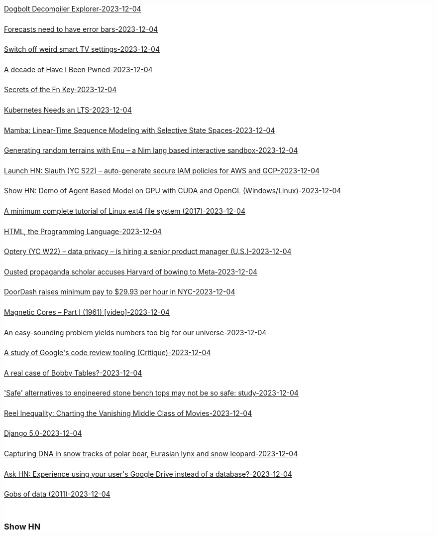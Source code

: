 <a target=_blank rel=nofollow href="https://dogbolt.org/" >Dogbolt Decompiler Explorer-2023-12-04</a><br/><br/><a target=_blank rel=nofollow href="https://andrewpwheeler.com/2023/11/19/forecasts-need-to-have-error-bars/" >Forecasts need to have error bars-2023-12-04</a><br/><br/><a target=_blank rel=nofollow href="https://practicalbetterments.com/switch-off-bad-tv-settings/" >Switch off weird smart TV settings-2023-12-04</a><br/><br/><a target=_blank rel=nofollow href="https://www.troyhunt.com/a-decade-of-have-i-been-pwned/" >A decade of Have I Been Pwned-2023-12-04</a><br/><br/><a target=_blank rel=nofollow href="https://tidbits.com/2023/11/16/the-hidden-secrets-of-the-fn-key/" >Secrets of the Fn Key-2023-12-04</a><br/><br/><a target=_blank rel=nofollow href="https://matduggan.com/why-kubernetes-needs-an-lts/" >Kubernetes Needs an LTS-2023-12-04</a><br/><br/><a target=_blank rel=nofollow href="https://arxiv.org/abs/2312.00752" >Mamba: Linear-Time Sequence Modeling with Selective State Spaces-2023-12-04</a><br/><br/><a target=_blank rel=nofollow href="https://moigagoo.svbtle.com/generating-random-terrains-in-enu-0-2" >Generating random terrains with Enu – a Nim lang based interactive sandbox-2023-12-04</a><br/><br/><a target=_blank rel=nofollow href="https://news.ycombinator.com/item?id=38516795" >Launch HN: Slauth (YC S22) – auto-generate secure IAM policies for AWS and GCP-2023-12-04</a><br/><br/><a target=_blank rel=nofollow href="https://github.com/KienTTran/ABMGPU" >Show HN: Demo of Agent Based Model on GPU with CUDA and OpenGL (Windows/Linux)-2023-12-04</a><br/><br/><a target=_blank rel=nofollow href="https://metebalci.com/blog/a-minimum-complete-tutorial-of-linux-ext4-file-system/" >A minimum complete tutorial of Linux ext4 file system (2017)-2023-12-04</a><br/><br/><a target=_blank rel=nofollow href="https://html-lang.org/" >HTML, the Programming Language-2023-12-04</a><br/><br/><a target=_blank rel=nofollow href="https://app.dover.io/Optery/careers/41840615-ceb2-4629-93a5-42d49fa8987d" >Optery (YC W22) – data privacy – is hiring a senior product manager (U.S.)-2023-12-04</a><br/><br/><a target=_blank rel=nofollow href="https://www.washingtonpost.com/technology/2023/12/04/joan-donovan-harvard-dismissal-complaint/" >Ousted propaganda scholar accuses Harvard of bowing to Meta-2023-12-04</a><br/><br/><a target=_blank rel=nofollow href="https://about.doordash.com/en-us/news/nyc-platform-experience" >DoorDash raises minimum pay to $29.93 per hour in NYC-2023-12-04</a><br/><br/><a target=_blank rel=nofollow href="https://www.youtube.com/watch?v=HPT7Wtp3yoo" >Magnetic Cores – Part I (1961) [video]-2023-12-04</a><br/><br/><a target=_blank rel=nofollow href="https://www.quantamagazine.org/an-easy-sounding-problem-yields-numbers-too-big-for-our-universe-20231204" >An easy-sounding problem yields numbers too big for our universe-2023-12-04</a><br/><br/><a target=_blank rel=nofollow href="https://engineercodex.substack.com/p/how-google-takes-the-pain-out-of" >A study of Google's code review tooling (Critique)-2023-12-04</a><br/><br/><a target=_blank rel=nofollow href="https://www.parallelparliament.co.uk/mp/alison-thewliss/bill/2022-23/economiccrimeandcorporatetransparency#9369E91A-2B4D-445F-A66B-1A5071727932" >A real case of Bobby Tables?-2023-12-04</a><br/><br/><a target=_blank rel=nofollow href="https://www.abc.net.au/news/2023-12-05/study-finds-safety-concerns-in-engineered-stone-alternatives/103185450" >'Safe' alternatives to engineered stone bench tops may not be so safe: study-2023-12-04</a><br/><br/><a target=_blank rel=nofollow href="https://www.reelinequality.com/" >Reel Inequality: Charting the Vanishing Middle Class of Movies-2023-12-04</a><br/><br/><a target=_blank rel=nofollow href="https://www.djangoproject.com/weblog/2023/dec/04/django-50-released/" >Django 5.0-2023-12-04</a><br/><br/><a target=_blank rel=nofollow href="https://www.frontiersin.org/articles/10.3389/fcosc.2023.1250996/full" >Capturing DNA in snow tracks of polar bear, Eurasian lynx and snow leopard-2023-12-04</a><br/><br/><a target=_blank rel=nofollow href="https://news.ycombinator.com/item?id=38519864" >Ask HN: Experience using your user's Google Drive instead of a database?-2023-12-04</a><br/><br/><a target=_blank rel=nofollow href="https://go.dev/blog/gob" >Gobs of data (2011)-2023-12-04</a><br/><br/>





###  Show HN
